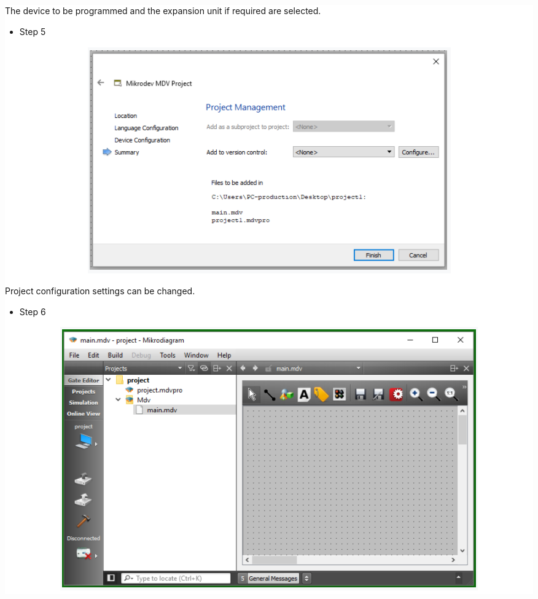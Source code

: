 </center>

The device to be programmed and the expansion unit  if required are selected.

* Step 5

<center>

![mikrodiagram-editor-58](/img/mikrodiagram-editor-58.png)

</center>

Project configuration settings can be changed.

* Step 6

<center>

![mikrodiagram-editor-59](/img/mikrodiagram-editor-59.png)
